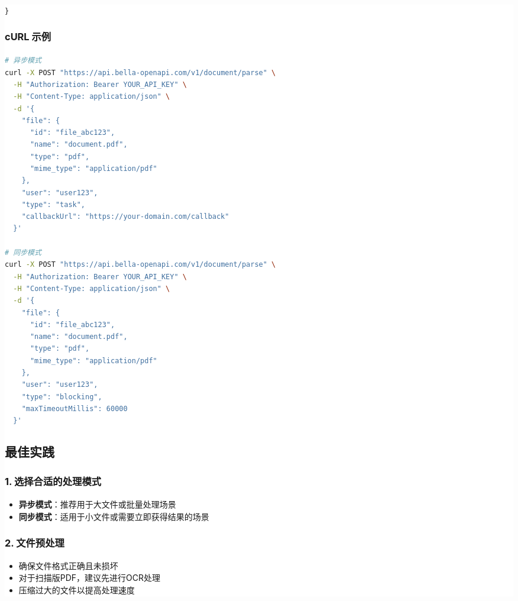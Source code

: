 ```javascript
}
```

### cURL 示例

```bash
# 异步模式
curl -X POST "https://api.bella-openapi.com/v1/document/parse" \
  -H "Authorization: Bearer YOUR_API_KEY" \
  -H "Content-Type: application/json" \
  -d '{
    "file": {
      "id": "file_abc123",
      "name": "document.pdf",
      "type": "pdf",
      "mime_type": "application/pdf"
    },
    "user": "user123",
    "type": "task",
    "callbackUrl": "https://your-domain.com/callback"
  }'

# 同步模式
curl -X POST "https://api.bella-openapi.com/v1/document/parse" \
  -H "Authorization: Bearer YOUR_API_KEY" \
  -H "Content-Type: application/json" \
  -d '{
    "file": {
      "id": "file_abc123",
      "name": "document.pdf",
      "type": "pdf",
      "mime_type": "application/pdf"
    },
    "user": "user123",
    "type": "blocking",
    "maxTimeoutMillis": 60000
  }'
```

## 最佳实践

### 1. 选择合适的处理模式

- **异步模式**：推荐用于大文件或批量处理场景
- **同步模式**：适用于小文件或需要立即获得结果的场景

### 2. 文件预处理

- 确保文件格式正确且未损坏
- 对于扫描版PDF，建议先进行OCR处理
- 压缩过大的文件以提高处理速度
